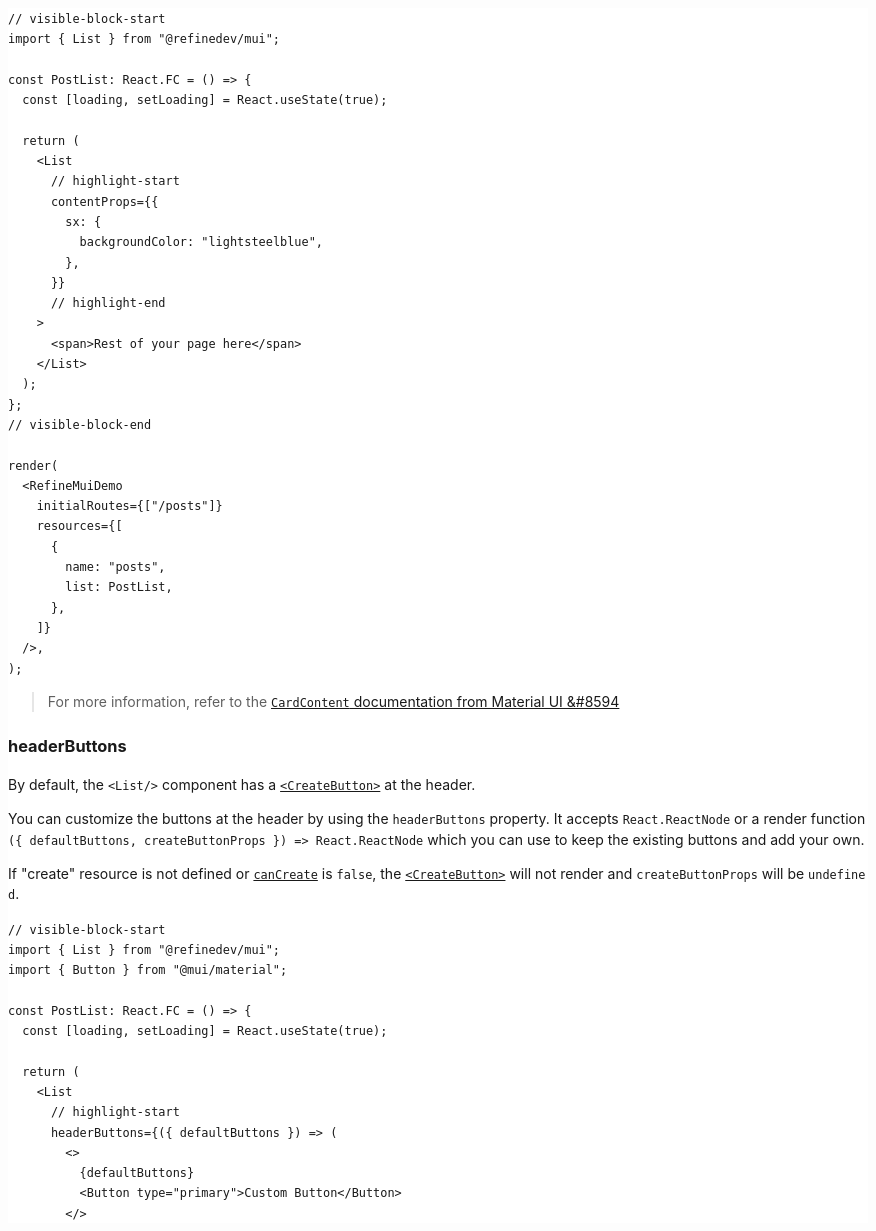 ```tsx live disableScroll previewHeight=210px url=http://localhost:3000/posts
// visible-block-start
import { List } from "@refinedev/mui";

const PostList: React.FC = () => {
  const [loading, setLoading] = React.useState(true);

  return (
    <List
      // highlight-start
      contentProps={{
        sx: {
          backgroundColor: "lightsteelblue",
        },
      }}
      // highlight-end
    >
      <span>Rest of your page here</span>
    </List>
  );
};
// visible-block-end

render(
  <RefineMuiDemo
    initialRoutes={["/posts"]}
    resources={[
      {
        name: "posts",
        list: PostList,
      },
    ]}
  />,
);
```

> For more information, refer to the [`CardContent` documentation from Material UI &#8594](https://mui.com/material-ui/api/card-content/)

### headerButtons

By default, the `<List/>` component has a [`<CreateButton>`][create-button] at the header.

You can customize the buttons at the header by using the `headerButtons` property. It accepts `React.ReactNode` or a render function `({ defaultButtons, createButtonProps }) => React.ReactNode` which you can use to keep the existing buttons and add your own.

If "create" resource is not defined or [`canCreate`](#cancreate-and-createbuttonprops) is `false`, the [`<CreateButton>`][create-button] will not render and `createButtonProps` will be `undefined`.

```tsx live disableScroll previewHeight=210px url=http://localhost:3000/posts
// visible-block-start
import { List } from "@refinedev/mui";
import { Button } from "@mui/material";

const PostList: React.FC = () => {
  const [loading, setLoading] = React.useState(true);

  return (
    <List
      // highlight-start
      headerButtons={({ defaultButtons }) => (
        <>
          {defaultButtons}
          <Button type="primary">Custom Button</Button>
        </>
```

[create-button]: /docs/ui-integrations/material-ui/components/buttons/create-button